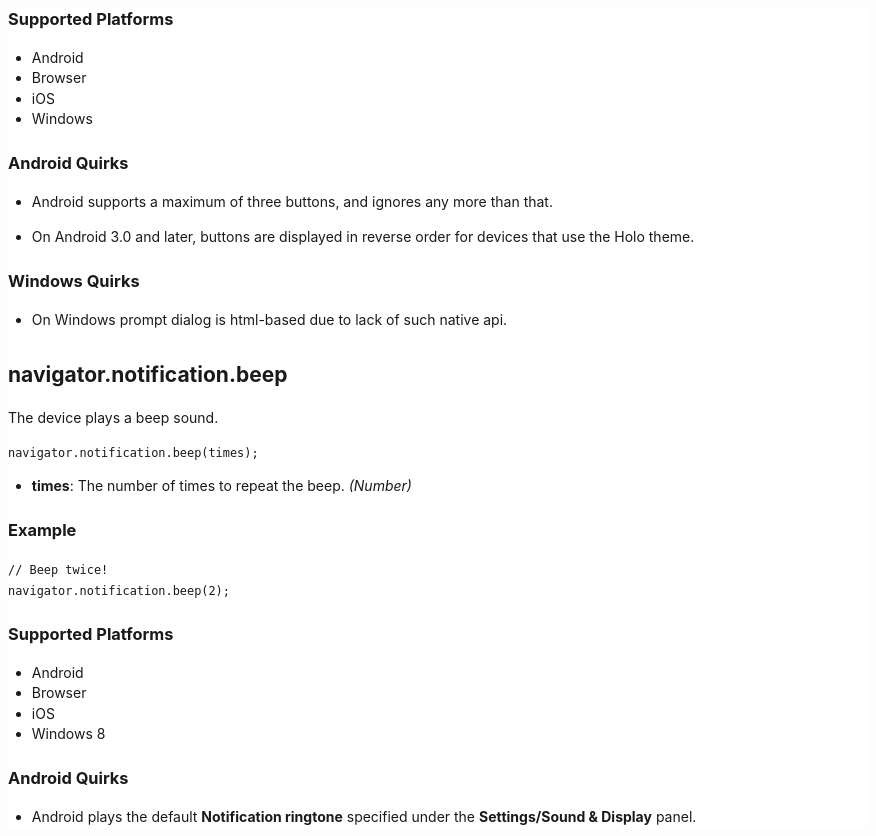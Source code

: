 ### Supported Platforms

- Android
- Browser
- iOS
- Windows

### Android Quirks

- Android supports a maximum of three buttons, and ignores any more than that.

- On Android 3.0 and later, buttons are displayed in reverse order for devices that use the Holo theme.

### Windows Quirks

- On Windows prompt dialog is html-based due to lack of such native api.

## navigator.notification.beep

The device plays a beep sound.

    navigator.notification.beep(times);

- __times__: The number of times to repeat the beep. _(Number)_

### Example

    // Beep twice!
    navigator.notification.beep(2);

### Supported Platforms

- Android
- Browser
- iOS
- Windows 8

### Android Quirks

- Android plays the default __Notification ringtone__ specified under the __Settings/Sound & Display__ panel.
